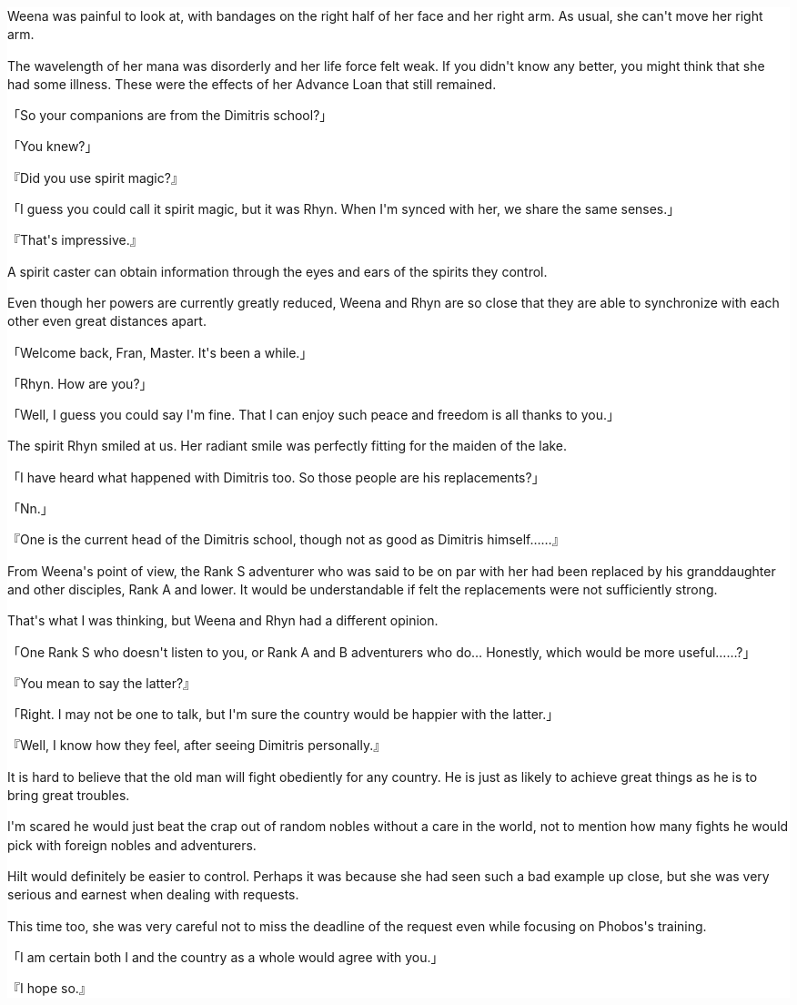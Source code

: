 <p>Weena was painful to look at, with bandages on the right half of her face and her right arm. As usual, she can't move her right arm.</p>

<p>The wavelength of her mana was disorderly and her life force felt weak. If you didn't know any better, you might think that she had some illness. These were the effects of her Advance Loan that still remained.</p>

<p>「So your companions are from the Dimitris school?」</p>
<p>「You knew?」</p>
<p>『Did you use spirit magic?』</p>
<p>「I guess you could call it spirit magic, but it was Rhyn. When I'm synced with her, we share the same senses.」</p>
<p>『That's impressive.』</p>

<p>A spirit caster can obtain information through the eyes and ears of the spirits they control.</p>

<p>Even though her powers are currently greatly reduced, Weena and Rhyn are so close that they are able to synchronize with each other even great distances apart.</p>

<p>「Welcome back, Fran, Master. It's been a while.」</p>
<p>「Rhyn. How are you?」</p>
<p>「Well, I guess you could say I'm fine. That I can enjoy such peace and freedom is all thanks to you.」</p>

<p>The spirit Rhyn smiled at us. Her radiant smile was perfectly fitting for the maiden of the lake.</p>

<p>「I have heard what happened with Dimitris too. So those people are his replacements?」</p>
<p>「Nn.」</p>
<p>『One is the current head of the Dimitris school, though not as good as Dimitris himself……』</p>

<p>From Weena's point of view, the Rank S adventurer who was said to be on par with her had been replaced by his granddaughter and other disciples, Rank A and lower. It would be understandable if felt the replacements were not sufficiently strong.</p>

<p>That's what I was thinking, but Weena and Rhyn had a different opinion.</p>

<p>「One Rank S who doesn't listen to you, or Rank A and B adventurers who do… Honestly, which would be more useful……?」</p>
<p>『You mean to say the latter?』</p>
<p>「Right. I may not be one to talk, but I'm sure the country would be happier with the latter.」</p>
<p>『Well, I know how they feel, after seeing Dimitris personally.』</p>

<p>It is hard to believe that the old man will fight obediently for any country. He is just as likely to achieve great things as he is to bring great troubles.</p>

<p>I'm scared he would just beat the crap out of random nobles without a care in the world, not to mention how many fights he would pick with foreign nobles and adventurers.</p>

<p>Hilt would definitely be easier to control. Perhaps it was because she had seen such a bad example up close, but she was very serious and earnest when dealing with requests.</p>

<p>This time too, she was very careful not to miss the deadline of the request even while focusing on Phobos's training.</p>

<p>「I am certain both I and the country as a whole would agree with you.」</p>
<p>『I hope so.』</p>
